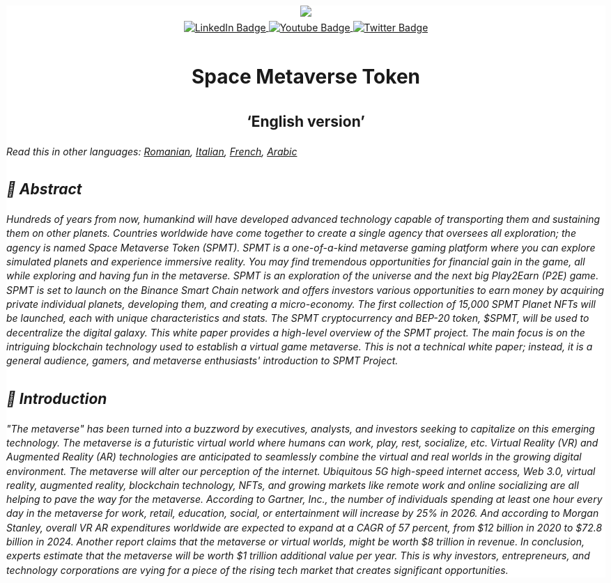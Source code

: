 <div id="header" align="center">
  <img src="https://spacemetatoken.com/wp-content/uploads/2022/05/cropped-logo-1.png" width="100" text-align:center;/>
</div>

<div id="badges" align="center">
  <a href="your-linkedin-URL">
    <img align="center" src="https://img.shields.io/badge/LinkedIn-blue?style=for-the-badge&logo=linkedin&logoColor=white" alt="LinkedIn Badge"/>
  </a>
  <a align="center" href="your-youtube-URL">
    <img align="center" src="https://img.shields.io/badge/YouTube-red?style=for-the-badge&logo=youtube&logoColor=white" alt="Youtube Badge"/>
  </a>
  <a href="your-twitter-URL">
    <img align="center" src="https://img.shields.io/badge/Twitter-blue?style=for-the-badge&logo=twitter&logoColor=white" alt="Twitter Badge"/>
  </a>
</div>
<h1 align="center">Space Metaverse Token</h1>
<H2 align="center">‘English version’</H2>

<em>Read this in other languages: 
<a href="https://github.com/SpaceMetaverseToken/Whitepaper/blob/main/README.RO.md">Romanian</a>,
<a href="https://github.com/SpaceMetaverseToken/Whitepaper/blob/main/README.ITL.md">Italian</a>,
<a href="https://github.com/SpaceMetaverseToken/Whitepaper/blob/main/README.FR.md">French</a>,
<a href="https://github.com/SpaceMetaverseToken/Whitepaper/blob/main/README.AR.md">Arabic</a>




## 🚀 Abstract
Hundreds of years from now, humankind will have developed advanced technology capable of transporting them and sustaining them on other planets. Countries worldwide have come together to create a single agency that oversees all exploration; the agency is named Space Metaverse Token (SPMT).
SPMT is a one-of-a-kind metaverse gaming platform where you can explore simulated planets and experience immersive reality. You may find tremendous opportunities for financial gain in the game, all while exploring and having fun in the metaverse.
SPMT is an exploration of the universe and the next big Play2Earn (P2E) game. SPMT is set to launch on the Binance Smart Chain network and offers investors various opportunities to earn money by acquiring private individual planets, developing them, and creating a micro-economy. The first collection of 15,000 SPMT Planet NFTs will be launched, each with unique characteristics and stats. The SPMT cryptocurrency and BEP-20 token, $SPMT, will be used to decentralize the digital galaxy.
This white paper provides a high-level overview of the SPMT project. The main focus is on the intriguing blockchain technology used to establish a virtual game metaverse. This is not a technical white paper; instead, it is a general audience, gamers, and metaverse enthusiasts' introduction to SPMT Project.


## 🚀 Introduction
"The metaverse" has been turned into a buzzword by executives, analysts, and investors seeking to capitalize on this emerging technology. The metaverse is a futuristic virtual world where humans can work, play, rest, socialize, etc. Virtual Reality (VR) and Augmented Reality (AR) technologies are anticipated to seamlessly combine the virtual and real worlds in the growing digital environment. The metaverse will alter our perception of the internet.
Ubiquitous 5G high-speed internet access, Web 3.0, virtual reality, augmented reality, blockchain technology, NFTs, and growing markets like remote work and online socializing are all helping to pave the way for the metaverse.
According to Gartner, Inc., the number of individuals spending at least one hour every day in the metaverse for work, retail, education, social, or entertainment will increase by 25% in 2026. And according to Morgan Stanley, overall VR AR expenditures worldwide are expected to expand at a CAGR of 57 percent, from $12 billion in 2020 to $72.8 billion in 2024. Another report claims that the metaverse or virtual worlds, might be worth $8 trillion in revenue. In conclusion, experts estimate that the metaverse will be worth $1 trillion additional value per year. This is why investors, entrepreneurs, and technology corporations are vying for a piece of the rising tech market that creates significant opportunities.
